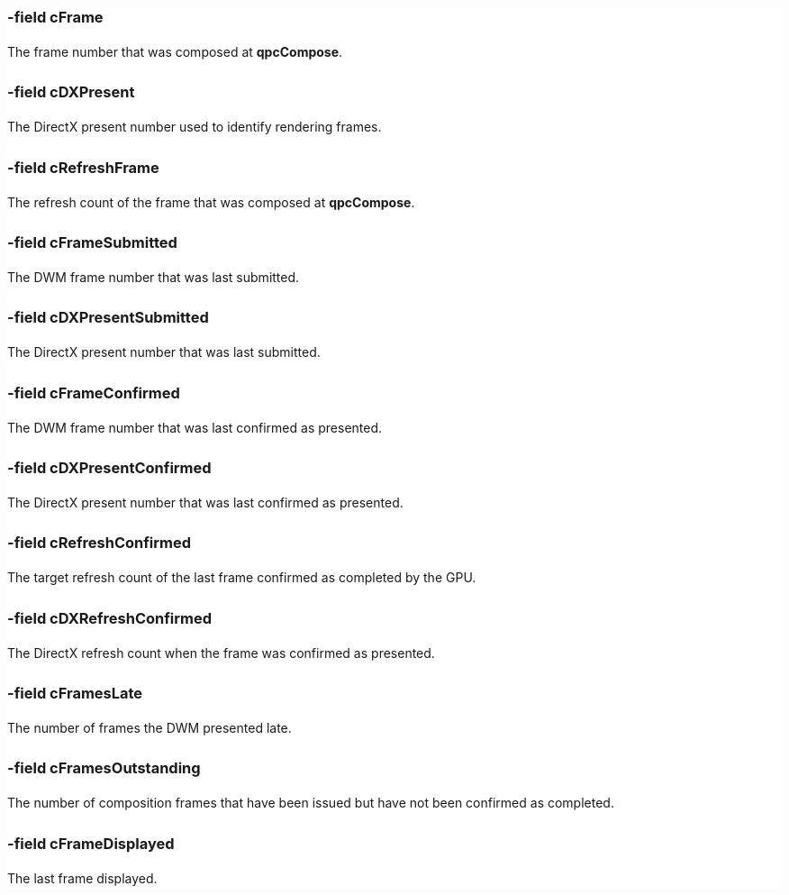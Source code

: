 ### -field cFrame

The frame number that was composed at <b>qpcCompose</b>.


### -field cDXPresent

The DirectX present number used to identify rendering frames.


### -field cRefreshFrame

The refresh count of the frame that was composed at <b>qpcCompose</b>.


### -field cFrameSubmitted

The DWM frame number that was last submitted.


### -field cDXPresentSubmitted

The DirectX present number that was last submitted.


### -field cFrameConfirmed

The DWM frame number that was last confirmed as presented.


### -field cDXPresentConfirmed

The DirectX present number that was last confirmed as presented.


### -field cRefreshConfirmed

The target refresh count of the last frame confirmed as completed by the GPU.


### -field cDXRefreshConfirmed

The DirectX refresh count when the frame was confirmed as presented.


### -field cFramesLate

The number of frames the DWM presented late.


### -field cFramesOutstanding

The number of composition frames that have been issued but have not been confirmed as completed.


### -field cFrameDisplayed

The last frame displayed.
